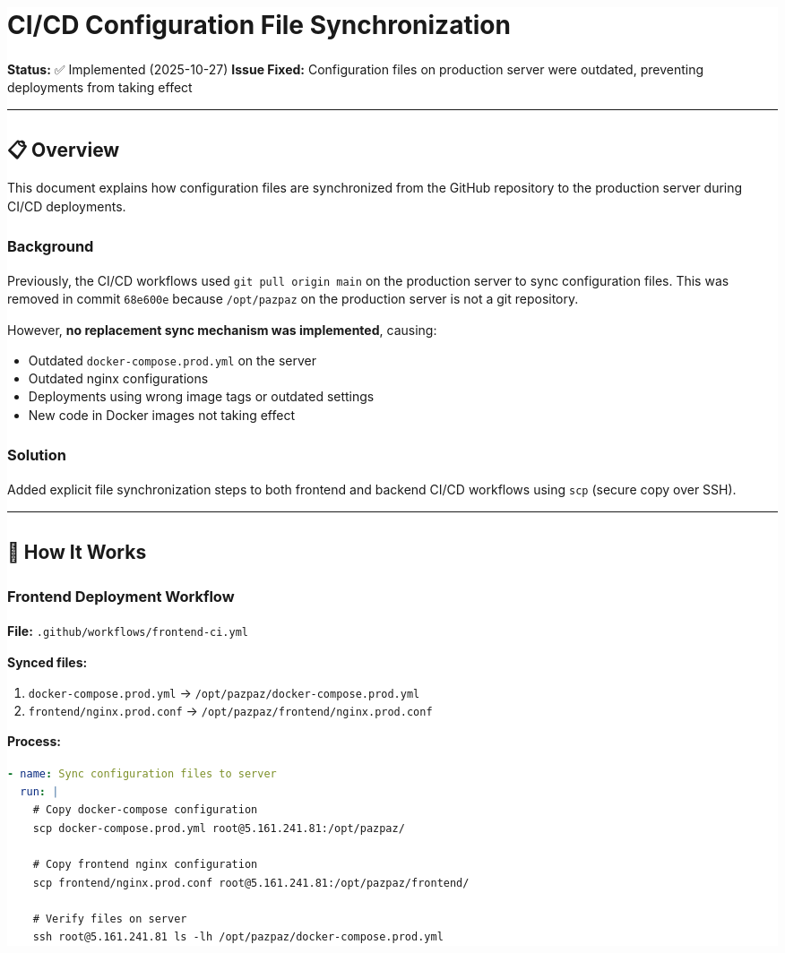 # CI/CD Configuration File Synchronization

**Status:** ✅ Implemented (2025-10-27)
**Issue Fixed:** Configuration files on production server were outdated, preventing deployments from taking effect

---

## 📋 Overview

This document explains how configuration files are synchronized from the GitHub repository to the production server during CI/CD deployments.

### Background

Previously, the CI/CD workflows used `git pull origin main` on the production server to sync configuration files. This was removed in commit `68e600e` because `/opt/pazpaz` on the production server is not a git repository.

However, **no replacement sync mechanism was implemented**, causing:
- Outdated `docker-compose.prod.yml` on the server
- Outdated nginx configurations
- Deployments using wrong image tags or outdated settings
- New code in Docker images not taking effect

### Solution

Added explicit file synchronization steps to both frontend and backend CI/CD workflows using `scp` (secure copy over SSH).

---

## 🔄 How It Works

### Frontend Deployment Workflow

**File:** `.github/workflows/frontend-ci.yml`

**Synced files:**
1. `docker-compose.prod.yml` → `/opt/pazpaz/docker-compose.prod.yml`
2. `frontend/nginx.prod.conf` → `/opt/pazpaz/frontend/nginx.prod.conf`

**Process:**
```yaml
- name: Sync configuration files to server
  run: |
    # Copy docker-compose configuration
    scp docker-compose.prod.yml root@5.161.241.81:/opt/pazpaz/

    # Copy frontend nginx configuration
    scp frontend/nginx.prod.conf root@5.161.241.81:/opt/pazpaz/frontend/

    # Verify files on server
    ssh root@5.161.241.81 ls -lh /opt/pazpaz/docker-compose.prod.yml
```
